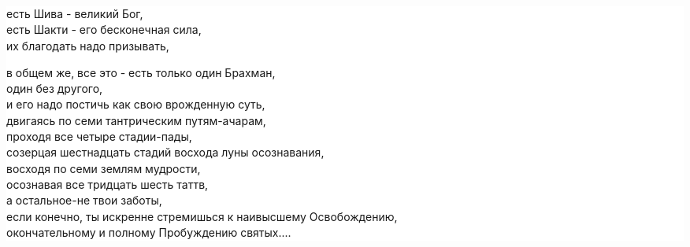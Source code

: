 есть Шива - великий Бог,  
есть Шакти - его бесконечная сила,  
их благодать надо призывать,  
  
в общем же, все это - есть только один Брахман,   
один без другого,  
и его надо постичь как свою врожденную суть,  
двигаясь по семи тантрическим путям-ачарам,   
проходя все четыре стадии-пады,  
созерцая шестнадцать стадий восхода луны осознавания,   
восходя по семи землям мудрости,  
осознавая все тридцать шесть таттв,  
а остальное-не твои заботы,  
если конечно, ты искренне стремишься к наивысшему Освобождению,  
 окончательному и полному Пробуждению святых....
  
  
